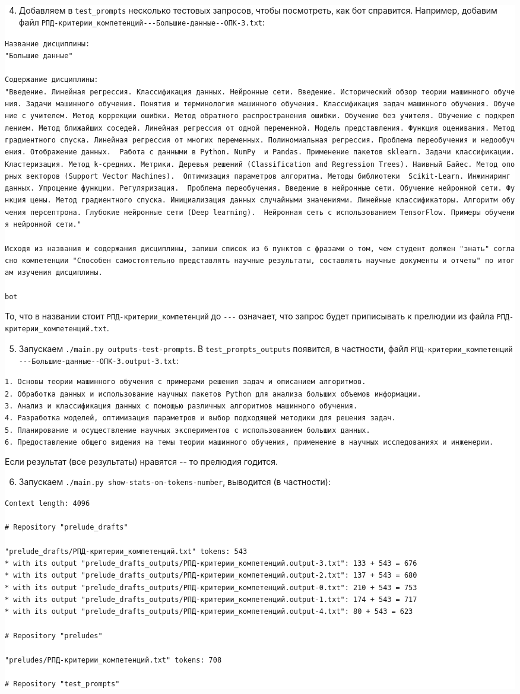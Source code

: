 4. Добавляем в `test_prompts` несколько тестовых запросов, чтобы посмотреть, как бот справится. Например, добавим файл `РПД-критерии_компетенций---Большие-данные--ОПК-3.txt`:

  ```text
  Название дисциплины:
  "Большие данные"

  Содержание дисциплины:
  "Введение. Линейная регрессия. Классификация данных. Нейронные сети. Введение. Исторический обзор теории машинного обучения. Задачи машинного обучения. Понятия и терминология машинного обучения. Классификация задач машинного обучения. Обучение с учителем. Метод коррекции ошибки. Метод обратного распространения ошибки. Обучение без учителя. Обучение с подкреплением. Метод ближайших соседей. Линейная регрессия от одной переменной. Модель представления. Функция оценивания. Метод градиентного спуска. Линейная регрессия от многих переменных. Полиномиальная регрессия. Проблема переобучения и недообучения. Отображение данных.  Работа с данными в Python. NumPy  и Pandas. Применение пакетов sklearn. Задачи классификации. Кластеризация. Метод k-средних. Метрики. Деревья решений (Classification and Regression Trees). Наивный Байес. Метод опорных векторов (Support Vector Machines).  Оптимизация параметров алгоритма. Методы библиотеки  Scikit-Learn. Инжиниринг данных. Упрощение функции. Регуляризация.  Проблема переобучения. Введение в нейронные сети. Обучение нейронной сети. Функция цены. Метод градиентного спуска. Инициализация данных случайными значениями. Линейные классификаторы. Алгоритм обучения персептрона. Глубокие нейронные сети (Deep learning).  Нейронная сеть с использованием TensorFlow. Примеры обучения нейронной сети."

  Исходя из названия и содержания дисциплины, запиши список из 6 пунктов с фразами о том, чем студент должен "знать" согласно компетенции "Способен самостоятельно представлять научные результаты, составлять научные документы и отчеты" по итогам изучения дисциплины.

  bot
  ```

  То, что в названии стоит `РПД-критерии_компетенций` до `---` означает, что запрос будет приписывать к прелюдии из файла `РПД-критерии_компетенций.txt`.

5. Запускаем `./main.py outputs-test-prompts`. В `test_prompts_outputs` появится, в частности, файл `РПД-критерии_компетенций---Большие-данные--ОПК-3.output-3.txt`:

  ```text
  1. Основы теории машинного обучения с примерами решения задач и описанием алгоритмов. 
  2. Обработка данных и использование научных пакетов Python для анализа больших объемов информации.
  3. Анализ и классификация данных с помощью различных алгоритмов машинного обучения.
  4. Разработка моделей, оптимизация параметров и выбор подходящей методики для решения задач.
  5. Планирование и осуществление научных экспериментов с использованием больших данных.
  6. Предоставление общего видения на темы теории машинного обучения, применение в научных исследованиях и инженерии.
  ```

  Если результат (все результаты) нравятся -- то прелюдия годится.

6. Запускаем `./main.py show-stats-on-tokens-number`, выводится (в частности):

  ```text
  Context length: 4096

  # Repository "prelude_drafts"

  "prelude_drafts/РПД-критерии_компетенций.txt" tokens: 543
  * with its output "prelude_drafts_outputs/РПД-критерии_компетенций.output-3.txt": 133 + 543 = 676
  * with its output "prelude_drafts_outputs/РПД-критерии_компетенций.output-2.txt": 137 + 543 = 680
  * with its output "prelude_drafts_outputs/РПД-критерии_компетенций.output-0.txt": 210 + 543 = 753
  * with its output "prelude_drafts_outputs/РПД-критерии_компетенций.output-1.txt": 174 + 543 = 717
  * with its output "prelude_drafts_outputs/РПД-критерии_компетенций.output-4.txt": 80 + 543 = 623

  # Repository "preludes"

  "preludes/РПД-критерии_компетенций.txt" tokens: 708

  # Repository "test_prompts"
  ```